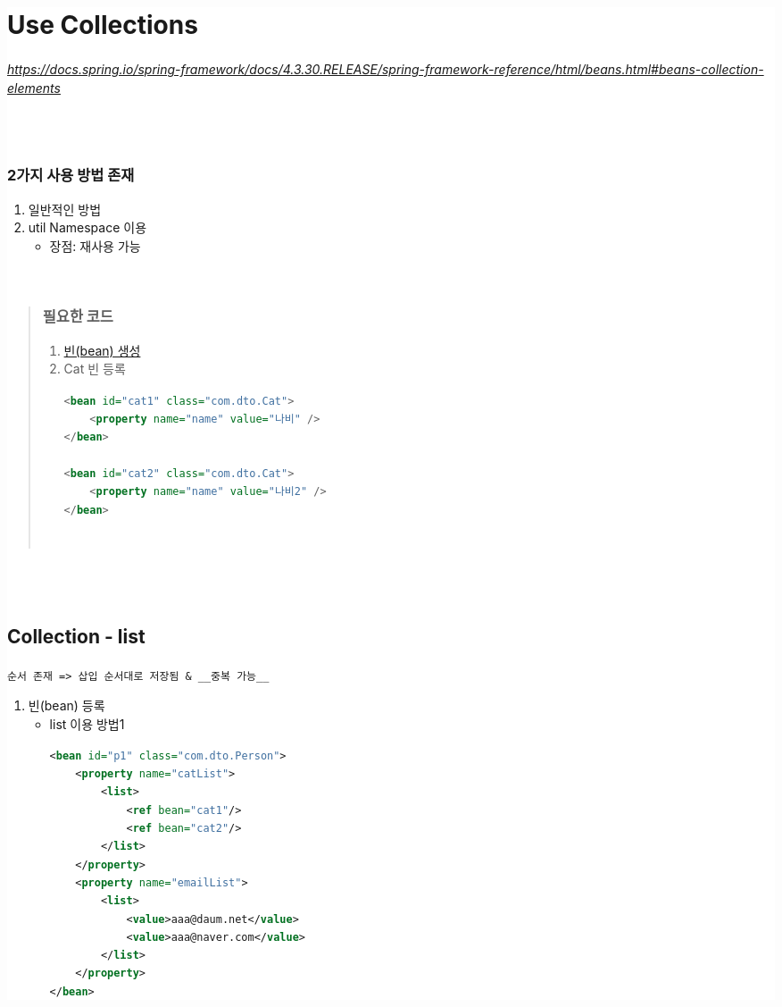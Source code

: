 # Use Collections
###### https://docs.spring.io/spring-framework/docs/4.3.30.RELEASE/spring-framework-reference/html/beans.html#beans-collection-elements

<br>

### 2가지 사용 방법 존재
1. 일반적인 방법
2. util Namespace 이용
   - 장점: 재사용 가능 

<br>

> ### 필요한 코드
> 1. [빈(bean) 생성](#필요한-빈bean)
> 2. Cat 빈 등록
>       ```xml
>       <bean id="cat1" class="com.dto.Cat">
>           <property name="name" value="나비" />
>       </bean>
>    
>       <bean id="cat2" class="com.dto.Cat">
>           <property name="name" value="나비2" />
>       </bean>
>       ```
><br>

<br><br>

## Collection - **list**
    순서 존재 => 삽입 순서대로 저장됨 & __중복 가능__

1. 빈(bean) 등록 
    - list 이용 방법1
        ```xml
        <bean id="p1" class="com.dto.Person">
            <property name="catList">
                <list>
                    <ref bean="cat1"/>
                    <ref bean="cat2"/>
                </list>
            </property>
            <property name="emailList">
                <list>
                    <value>aaa@daum.net</value>
                    <value>aaa@naver.com</value>
                </list>
            </property>
        </bean>
        ```
